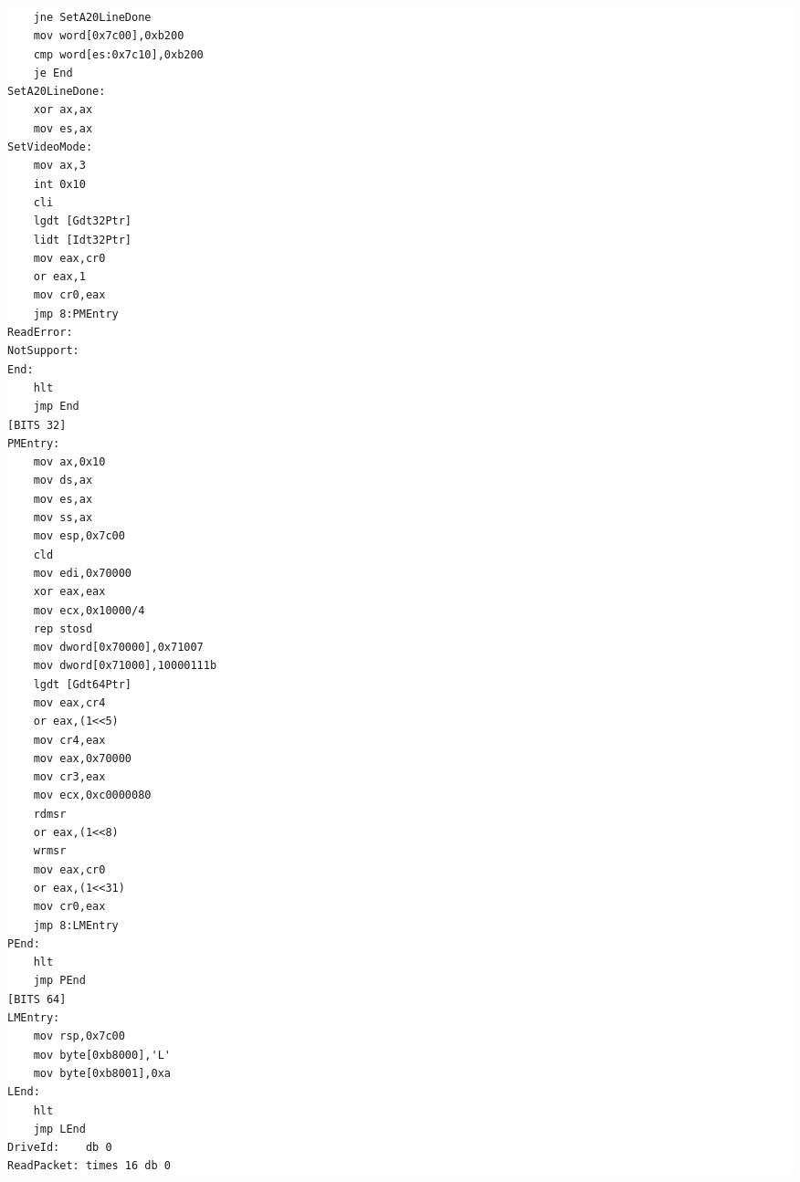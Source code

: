 ```assembly
    jne SetA20LineDone
    mov word[0x7c00],0xb200
    cmp word[es:0x7c10],0xb200
    je End    
SetA20LineDone:
    xor ax,ax
    mov es,ax
SetVideoMode:
    mov ax,3
    int 0x10
    cli
    lgdt [Gdt32Ptr]
    lidt [Idt32Ptr]
    mov eax,cr0
    or eax,1
    mov cr0,eax
    jmp 8:PMEntry
ReadError:
NotSupport:
End:
    hlt
    jmp End
[BITS 32]
PMEntry:
    mov ax,0x10
    mov ds,ax
    mov es,ax
    mov ss,ax
    mov esp,0x7c00
    cld
    mov edi,0x70000
    xor eax,eax
    mov ecx,0x10000/4
    rep stosd    
    mov dword[0x70000],0x71007
    mov dword[0x71000],10000111b
    lgdt [Gdt64Ptr]
    mov eax,cr4
    or eax,(1<<5)
    mov cr4,eax
    mov eax,0x70000
    mov cr3,eax
    mov ecx,0xc0000080
    rdmsr
    or eax,(1<<8)
    wrmsr
    mov eax,cr0
    or eax,(1<<31)
    mov cr0,eax
    jmp 8:LMEntry
PEnd:
    hlt
    jmp PEnd
[BITS 64]
LMEntry:
    mov rsp,0x7c00
    mov byte[0xb8000],'L'
    mov byte[0xb8001],0xa
LEnd:
    hlt
    jmp LEnd    
DriveId:    db 0
ReadPacket: times 16 db 0
```